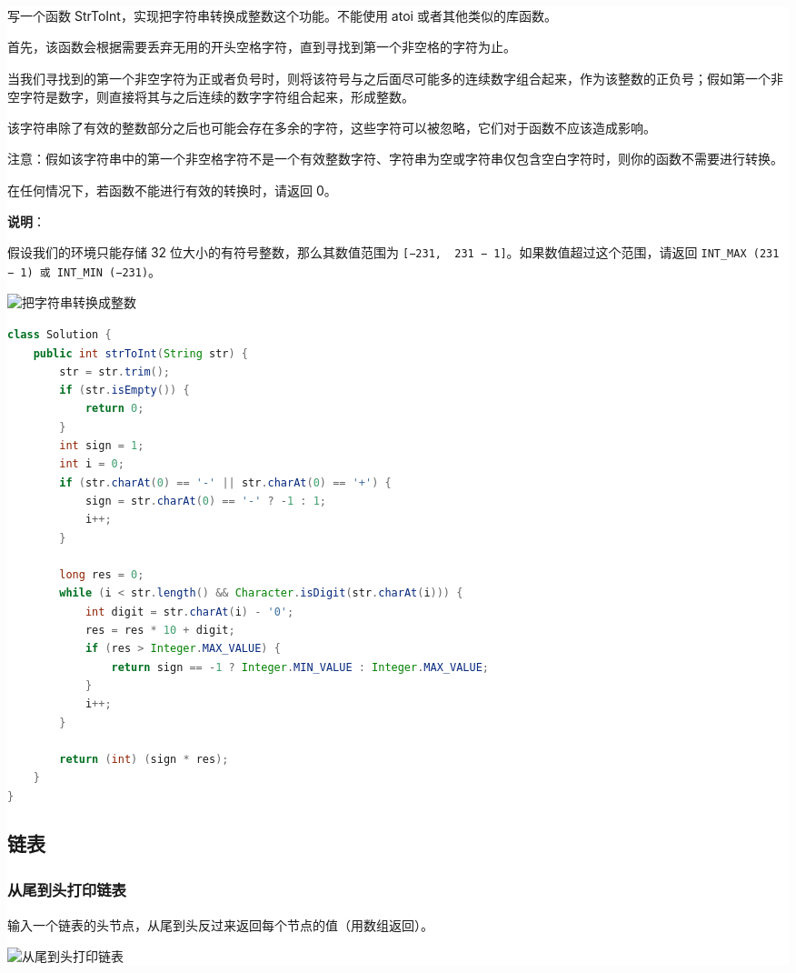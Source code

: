 写一个函数 StrToInt，实现把字符串转换成整数这个功能。不能使用 atoi 或者其他类似的库函数。

首先，该函数会根据需要丢弃无用的开头空格字符，直到寻找到第一个非空格的字符为止。

当我们寻找到的第一个非空字符为正或者负号时，则将该符号与之后面尽可能多的连续数字组合起来，作为该整数的正负号；假如第一个非空字符是数字，则直接将其与之后连续的数字字符组合起来，形成整数。

该字符串除了有效的整数部分之后也可能会存在多余的字符，这些字符可以被忽略，它们对于函数不应该造成影响。

注意：假如该字符串中的第一个非空格字符不是一个有效整数字符、字符串为空或字符串仅包含空白字符时，则你的函数不需要进行转换。

在任何情况下，若函数不能进行有效的转换时，请返回 0。

**说明**：

假设我们的环境只能存储 32 位大小的有符号整数，那么其数值范围为 `[−231,  231 − 1]`。如果数值超过这个范围，请返回  `INT_MAX (231 − 1) 或 INT_MIN (−231)`。

![把字符串转换成整数](https://wwp-study-notes.oss-cn-nanjing.aliyuncs.com/imgs/imgs/剑指offer1/67.jpg)

```java
class Solution {
    public int strToInt(String str) {
        str = str.trim();
        if (str.isEmpty()) {
            return 0;
        }
        int sign = 1;
        int i = 0;
        if (str.charAt(0) == '-' || str.charAt(0) == '+') {
            sign = str.charAt(0) == '-' ? -1 : 1;
            i++;
        }

        long res = 0;
        while (i < str.length() && Character.isDigit(str.charAt(i))) {
            int digit = str.charAt(i) - '0';
            res = res * 10 + digit;
            if (res > Integer.MAX_VALUE) {
                return sign == -1 ? Integer.MIN_VALUE : Integer.MAX_VALUE;
            }
            i++;
        }

        return (int) (sign * res);
    }
}
```

## 链表

### 从尾到头打印链表

输入一个链表的头节点，从尾到头反过来返回每个节点的值（用数组返回）。

![从尾到头打印链表](https://wwp-study-notes.oss-cn-nanjing.aliyuncs.com/imgs/imgs/剑指offer1/6.jpg)

